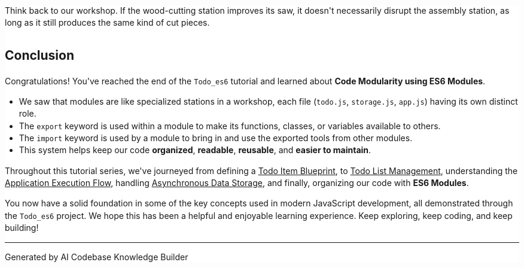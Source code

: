 Think back to our workshop. If the wood-cutting station improves its saw, it doesn't necessarily disrupt the assembly station, as long as it still produces the same kind of cut pieces.

## Conclusion

Congratulations! You've reached the end of the `Todo_es6` tutorial and learned about **Code Modularity using ES6 Modules**.

*   We saw that modules are like specialized stations in a workshop, each file (`todo.js`, `storage.js`, `app.js`) having its own distinct role.
*   The `export` keyword is used within a module to make its functions, classes, or variables available to others.
*   The `import` keyword is used by a module to bring in and use the exported tools from other modules.
*   This system helps keep our code **organized**, **readable**, **reusable**, and **easier to maintain**.

Throughout this tutorial series, we've journeyed from defining a [Todo Item Blueprint](01_todo_item_blueprint_.md), to [Todo List Management](02_todo_list_management_.md), understanding the [Application Execution Flow](03_application_execution_flow_.md), handling [Asynchronous Data Storage](04_asynchronous_data_storage_.md), and finally, organizing our code with **ES6 Modules**.

You now have a solid foundation in some of the key concepts used in modern JavaScript development, all demonstrated through the `Todo_es6` project. We hope this has been a helpful and enjoyable learning experience. Keep exploring, keep coding, and keep building!

---

Generated by AI Codebase Knowledge Builder